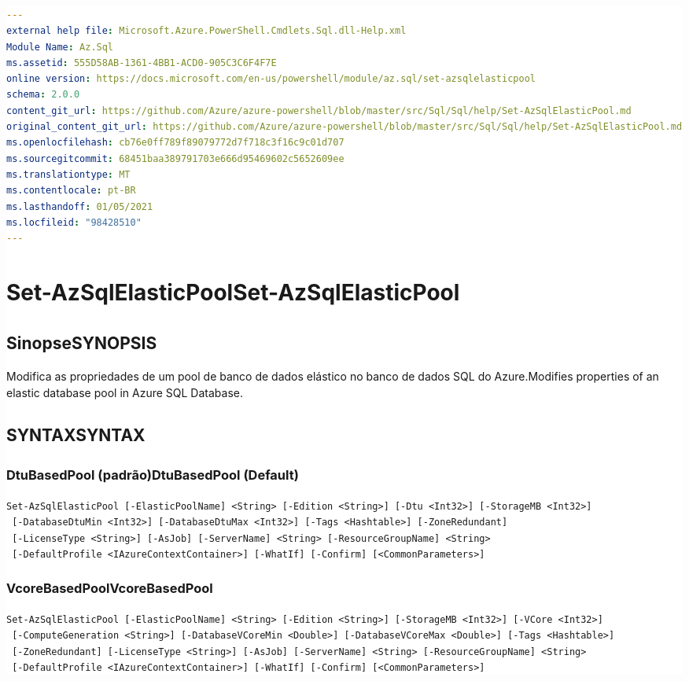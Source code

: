 ```yaml
---
external help file: Microsoft.Azure.PowerShell.Cmdlets.Sql.dll-Help.xml
Module Name: Az.Sql
ms.assetid: 555D58AB-1361-4BB1-ACD0-905C3C6F4F7E
online version: https://docs.microsoft.com/en-us/powershell/module/az.sql/set-azsqlelasticpool
schema: 2.0.0
content_git_url: https://github.com/Azure/azure-powershell/blob/master/src/Sql/Sql/help/Set-AzSqlElasticPool.md
original_content_git_url: https://github.com/Azure/azure-powershell/blob/master/src/Sql/Sql/help/Set-AzSqlElasticPool.md
ms.openlocfilehash: cb76e0ff789f89079772d7f718c3f16c9c01d707
ms.sourcegitcommit: 68451baa389791703e666d95469602c5652609ee
ms.translationtype: MT
ms.contentlocale: pt-BR
ms.lasthandoff: 01/05/2021
ms.locfileid: "98428510"
---
```

# <span data-ttu-id="7fdc8-101">Set-AzSqlElasticPool</span><span class="sxs-lookup"><span data-stu-id="7fdc8-101">Set-AzSqlElasticPool</span></span>

## <span data-ttu-id="7fdc8-102">Sinopse</span><span class="sxs-lookup"><span data-stu-id="7fdc8-102">SYNOPSIS</span></span>
<span data-ttu-id="7fdc8-103">Modifica as propriedades de um pool de banco de dados elástico no banco de dados SQL do Azure.</span><span class="sxs-lookup"><span data-stu-id="7fdc8-103">Modifies properties of an elastic database pool in Azure SQL Database.</span></span>

## <span data-ttu-id="7fdc8-104">SYNTAX</span><span class="sxs-lookup"><span data-stu-id="7fdc8-104">SYNTAX</span></span>

### <span data-ttu-id="7fdc8-105">DtuBasedPool (padrão)</span><span class="sxs-lookup"><span data-stu-id="7fdc8-105">DtuBasedPool (Default)</span></span>
```
Set-AzSqlElasticPool [-ElasticPoolName] <String> [-Edition <String>] [-Dtu <Int32>] [-StorageMB <Int32>]
 [-DatabaseDtuMin <Int32>] [-DatabaseDtuMax <Int32>] [-Tags <Hashtable>] [-ZoneRedundant]
 [-LicenseType <String>] [-AsJob] [-ServerName] <String> [-ResourceGroupName] <String>
 [-DefaultProfile <IAzureContextContainer>] [-WhatIf] [-Confirm] [<CommonParameters>]
```

### <span data-ttu-id="7fdc8-106">VcoreBasedPool</span><span class="sxs-lookup"><span data-stu-id="7fdc8-106">VcoreBasedPool</span></span>
```
Set-AzSqlElasticPool [-ElasticPoolName] <String> [-Edition <String>] [-StorageMB <Int32>] [-VCore <Int32>]
 [-ComputeGeneration <String>] [-DatabaseVCoreMin <Double>] [-DatabaseVCoreMax <Double>] [-Tags <Hashtable>]
 [-ZoneRedundant] [-LicenseType <String>] [-AsJob] [-ServerName] <String> [-ResourceGroupName] <String>
 [-DefaultProfile <IAzureContextContainer>] [-WhatIf] [-Confirm] [<CommonParameters>]
```
